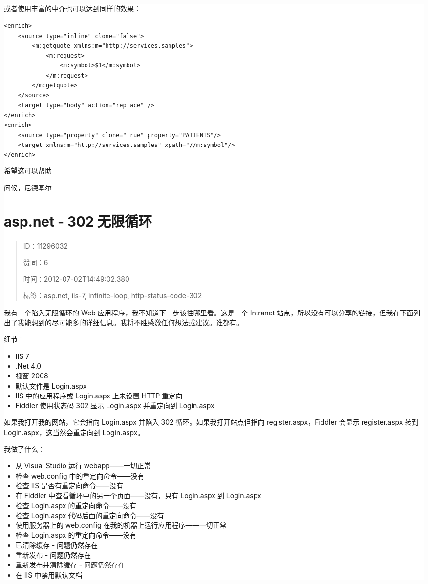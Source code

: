 或者使用丰富的中介也可以达到同样的效果：

```
<enrich>
    <source type="inline" clone="false">
        <m:getquote xmlns:m="http://services.samples">
            <m:request>
                <m:symbol>$1</m:symbol>
            </m:request>
        </m:getquote>
    </source>
    <target type="body" action="replace" />
</enrich>
<enrich>
    <source type="property" clone="true" property="PATIENTS"/>
    <target xmlns:m="http://services.samples" xpath="//m:symbol"/>
</enrich> 
```

希望这可以帮助

问候，尼德基尔

# asp.net - 302 无限循环

> ID：11296032
> 
> 赞同：6
> 
> 时间：2012-07-02T14:49:02.380
> 
> 标签：asp.net, iis-7, infinite-loop, http-status-code-302

我有一个陷入无限循环的 Web 应用程序，我不知道下一步该往哪里看。这是一个 Intranet 站点，所以没有可以分享的链接，但我在下面列出了我能想到的尽可能多的详细信息。我将不胜感激任何想法或建议。谁都有。

细节：

*   IIS 7
*   .Net 4.0
*   视窗 2008
*   默认文件是 Login.aspx
*   IIS 中的应用程序或 Login.aspx 上未设置 HTTP 重定向
*   Fiddler 使用状态码 302 显示 Login.aspx 并重定向到 Login.aspx

如果我打开我的网站，它会指向 Login.aspx 并陷入 302 循环。如果我打开站点但指向 register.aspx，Fiddler 会显示 register.aspx 转到 Login.aspx，这当然会重定向到 Login.aspx。

我做了什么：

*   从 Visual Studio 运行 webapp——一切正常
*   检查 web.config 中的重定向命令——没有
*   检查 IIS 是否有重定向命令——没有
*   在 Fiddler 中查看循环中的另一个页面——没有，只有 Login.aspx 到 Login.aspx
*   检查 Login.aspx 的重定向命令——没有
*   检查 Login.aspx 代码后面的重定向命令——没有
*   使用服务器上的 web.config 在我的机器上运行应用程序——一切正常
*   检查 Login.aspx 的重定向命令——没有
*   已清除缓存 - 问题仍然存在
*   重新发布 - 问题仍然存在
*   重新发布并清除缓存 - 问题仍然存在
*   在 IIS 中禁用默认文档
